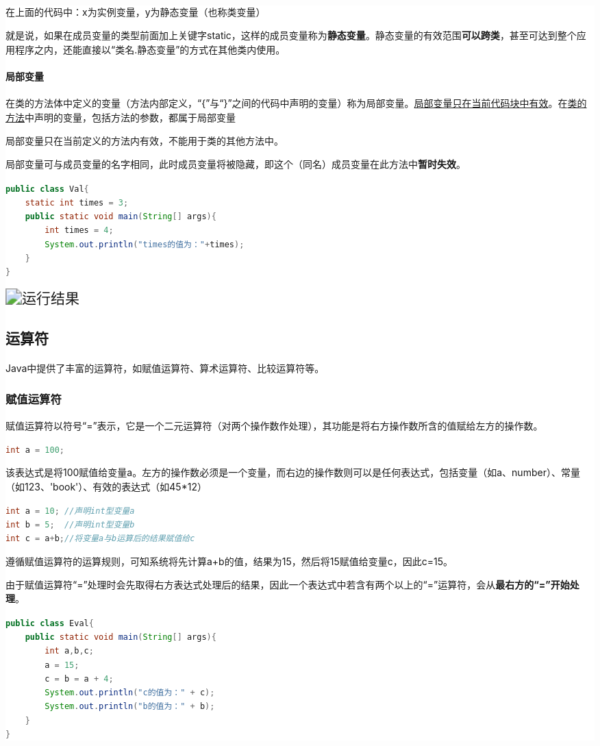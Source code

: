 在上面的代码中：x为实例变量，y为静态变量（也称类变量）

就是说，如果在成员变量的类型前面加上关键字static，这样的成员变量称为**静态变量**。静态变量的有效范围**可以跨类**，甚至可达到整个应用程序之内，还能直接以“类名.静态变量”的方式在其他类内使用。



#### 局部变量

在类的方法体中定义的变量（方法内部定义，“{”与“}”之间的代码中声明的变量）称为局部变量。<u>局部变量只在当前代码块中有效</u>。在<u>类的方法</u>中声明的变量，包括方法的参数，都属于局部变量

局部变量只在当前定义的方法内有效，不能用于类的其他方法中。

局部变量可与成员变量的名字相同，此时成员变量将被隐藏，即这个（同名）成员变量在此方法中**暂时失效**。

```java
public class Val{
    static int times = 3;
    public static void main(String[] args){
        int times = 4;
        System.out.println("times的值为："+times);
    }
}
```

<img src="https://img.i-nmb.cn/inmb/image-20220423213828334.png" alt="运行结果" style="zoom:150%;" />

## 运算符

Java中提供了丰富的运算符，如赋值运算符、算术运算符、比较运算符等。

### 赋值运算符

赋值运算符以符号“=”表示，它是一个二元运算符（对两个操作数作处理），其功能是将右方操作数所含的值赋给左方的操作数。

```java
int a = 100;
```

该表达式是将100赋值给变量a。左方的操作数必须是一个变量，而右边的操作数则可以是任何表达式，包括变量（如a、number）、常量（如123、'book'）、有效的表达式（如45*12）

```java
int a = 10;	//声明int型变量a
int b = 5;	//声明int型变量b
int c = a+b;//将变量a与b运算后的结果赋值给c
```

遵循赋值运算符的运算规则，可知系统将先计算a+b的值，结果为15，然后将15赋值给变量c，因此c=15。

 

由于赋值运算符“=”处理时会先取得右方表达式处理后的结果，因此一个表达式中若含有两个以上的“=”运算符，会从**最右方的“=”开始处理**。

```java
public class Eval{
    public static void main(String[] args){
        int a,b,c;
        a = 15;
        c = b = a + 4;
        System.out.println("c的值为：" + c);
        System.out.println("b的值为：" + b);
    }
}
```
